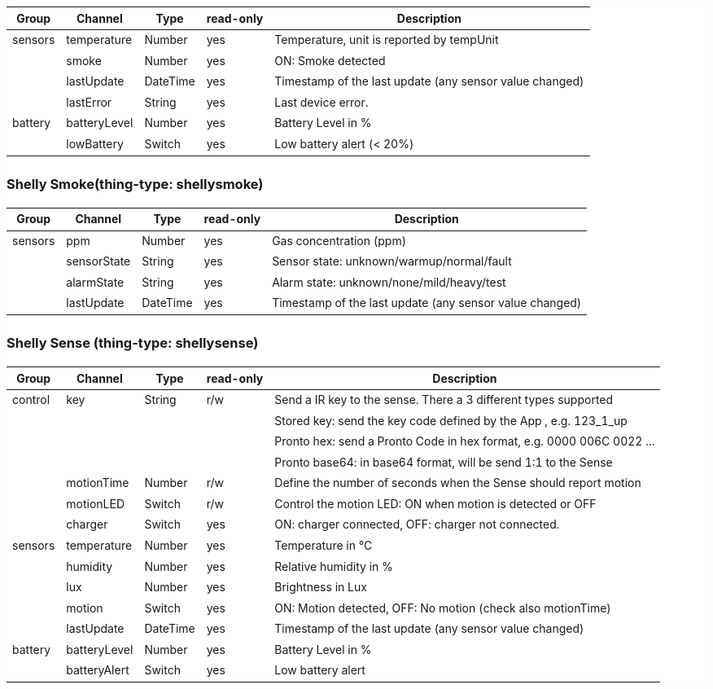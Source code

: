 |Group     |Channel      |Type     |read-only|Description                                                            |
|----------|-------------|---------|---------|-----------------------------------------------------------------------|
|sensors   |temperature  |Number   |yes      |Temperature, unit is reported by tempUnit                              |
|          |smoke        |Number   |yes      |ON: Smoke detected                                                     |
|          |lastUpdate   |DateTime |yes      |Timestamp of the last update (any sensor value changed)                |
|          |lastError    |String   |yes      |Last device error.                                                     |
|battery   |batteryLevel |Number   |yes      |Battery Level in %                                                     |
|          |lowBattery   |Switch   |yes      |Low battery alert (< 20%)                                              |

### Shelly Smoke(thing-type: shellysmoke)

|Group     |Channel      |Type     |read-only|Description                                                            |
|----------|-------------|---------|---------|-----------------------------------------------------------------------|
|sensors   |ppm          |Number   |yes      |Gas concentration (ppm)                                                |
|          |sensorState  |String   |yes      |Sensor state: unknown/warmup/normal/fault                              |
|          |alarmState   |String   |yes      |Alarm state: unknown/none/mild/heavy/test                              |
|          |lastUpdate   |DateTime |yes      |Timestamp of the last update (any sensor value changed)                |

### Shelly Sense (thing-type: shellysense) 

|Group     |Channel      |Type     |read-only|Description                                                            |
|----------|-------------|---------|---------|-----------------------------------------------------------------------|
|control   |key          |String   |r/w      |Send a IR key to the sense. There a 3 different types supported        |
|          |             |         |         |Stored key: send the key code defined by the App , e.g. 123_1_up       |
|          |             |         |         |Pronto hex: send a Pronto Code in hex format, e.g. 0000 006C 0022 ...  |
|          |             |         |         |Pronto base64: in base64 format, will be send 1:1 to the Sense         |
|          |motionTime   |Number   |r/w      |Define the number of seconds when the Sense should report motion       |
|          |motionLED    |Switch   |r/w      |Control the motion LED: ON when motion is detected or OFF              |
|          |charger      |Switch   |yes      |ON: charger connected, OFF: charger not connected.                     |
|sensors   |temperature  |Number   |yes      |Temperature in °C                                                      |
|          |humidity     |Number   |yes      |Relative humidity in %                                                 |
|          |lux          |Number   |yes      |Brightness in Lux                                                      |
|          |motion       |Switch   |yes      |ON: Motion detected, OFF: No motion (check also motionTime)            |
|          |lastUpdate   |DateTime |yes      |Timestamp of the last update (any sensor value changed)                |
|battery   |batteryLevel |Number   |yes      |Battery Level in %                                                     |
|          |batteryAlert |Switch   |yes      |Low battery alert                                                      |
